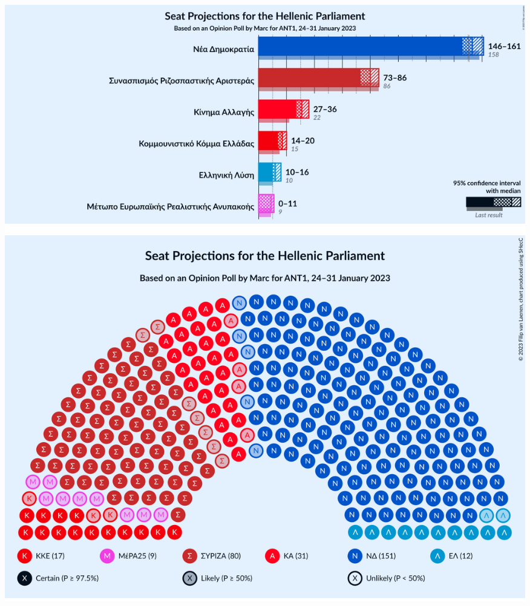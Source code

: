 ![Graph with seats not yet produced](2023-01-31-Marc-seats.png "Seats")

![Graph with seating plan not yet produced](2023-01-31-Marc-seating-plan.png "Seating Plan")
